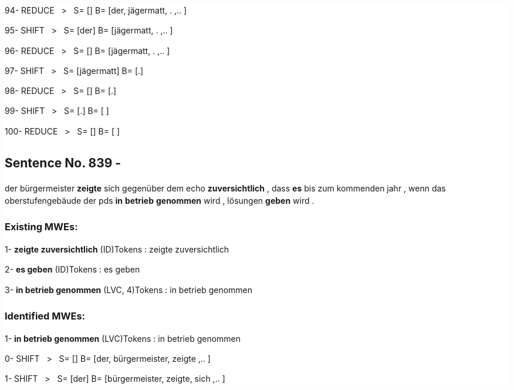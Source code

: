 

94- REDUCE&nbsp;&nbsp;&nbsp;>&nbsp;&nbsp;&nbsp;S= []   B= [der, jägermatt, . ,.. ]



95- SHIFT&nbsp;&nbsp;&nbsp;>&nbsp;&nbsp;&nbsp;S= [der]   B= [jägermatt, . ,.. ]



96- REDUCE&nbsp;&nbsp;&nbsp;>&nbsp;&nbsp;&nbsp;S= []   B= [jägermatt, . ,.. ]



97- SHIFT&nbsp;&nbsp;&nbsp;>&nbsp;&nbsp;&nbsp;S= [jägermatt]   B= [.]



98- REDUCE&nbsp;&nbsp;&nbsp;>&nbsp;&nbsp;&nbsp;S= []   B= [.]



99- SHIFT&nbsp;&nbsp;&nbsp;>&nbsp;&nbsp;&nbsp;S= [.]   B= [ ]



100- REDUCE&nbsp;&nbsp;&nbsp;>&nbsp;&nbsp;&nbsp;S= []   B= [ ]

## Sentence No. 839 - 
der bürgermeister **zeigte** sich gegenüber dem echo **zuversichtlich** , dass **es** bis zum kommenden jahr , wenn das oberstufengebäude der pds **in** **betrieb** **genommen** wird , lösungen **geben** wird . 
### Existing MWEs: 
1- **zeigte zuversichtlich** (ID)Tokens : 
zeigte
zuversichtlich


2- **es geben** (ID)Tokens : 
es
geben


3- **in betrieb genommen** (LVC, 4)Tokens : 
in
betrieb
genommen


### Identified MWEs: 
1- **in betrieb genommen** (LVC)Tokens : 
in
betrieb
genommen





0- SHIFT&nbsp;&nbsp;&nbsp;>&nbsp;&nbsp;&nbsp;S= []   B= [der, bürgermeister, zeigte ,.. ]



1- SHIFT&nbsp;&nbsp;&nbsp;>&nbsp;&nbsp;&nbsp;S= [der]   B= [bürgermeister, zeigte, sich ,.. ]
